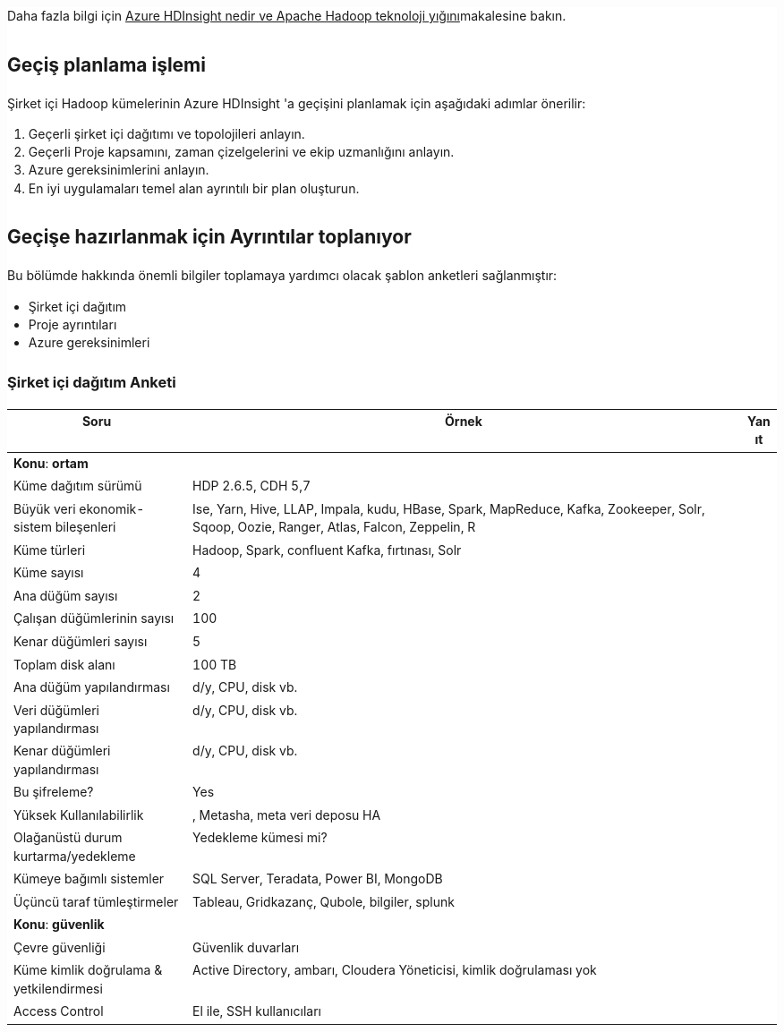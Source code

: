 Daha fazla bilgi için [Azure HDInsight nedir ve Apache Hadoop teknoloji yığını](../hadoop/apache-hadoop-introduction.md)makalesine bakın.

## <a name="migration-planning-process"></a>Geçiş planlama işlemi

Şirket içi Hadoop kümelerinin Azure HDInsight 'a geçişini planlamak için aşağıdaki adımlar önerilir:

1. Geçerli şirket içi dağıtımı ve topolojileri anlayın.
2. Geçerli Proje kapsamını, zaman çizelgelerini ve ekip uzmanlığını anlayın.
3. Azure gereksinimlerini anlayın.
4. En iyi uygulamaları temel alan ayrıntılı bir plan oluşturun.

## <a name="gathering-details-to-prepare-for-a-migration"></a>Geçişe hazırlanmak için Ayrıntılar toplanıyor

Bu bölümde hakkında önemli bilgiler toplamaya yardımcı olacak şablon anketleri sağlanmıştır:

- Şirket içi dağıtım
- Proje ayrıntıları
- Azure gereksinimleri

### <a name="on-premises-deployment-questionnaire"></a>Şirket içi dağıtım Anketi

| **Soru** | **Örnek** | **Yanıt** |
|---|---|---|
|**Konu**: **ortam**|||
|Küme dağıtım sürümü|HDP 2.6.5, CDH 5,7|
|Büyük veri ekonomik-sistem bileşenleri|Ise, Yarn, Hive, LLAP, Impala, kudu, HBase, Spark, MapReduce, Kafka, Zookeeper, Solr, Sqoop, Oozie, Ranger, Atlas, Falcon, Zeppelin, R|
|Küme türleri|Hadoop, Spark, confluent Kafka, fırtınası, Solr|
|Küme sayısı|4|
|Ana düğüm sayısı|2|
|Çalışan düğümlerinin sayısı|100|
|Kenar düğümleri sayısı| 5|
|Toplam disk alanı|100 TB|
|Ana düğüm yapılandırması|d/y, CPU, disk vb.|
|Veri düğümleri yapılandırması|d/y, CPU, disk vb.|
|Kenar düğümleri yapılandırması|d/y, CPU, disk vb.|
|Bu şifreleme?|Yes|
|Yüksek Kullanılabilirlik|, Metasha, meta veri deposu HA|
|Olağanüstü durum kurtarma/yedekleme|Yedekleme kümesi mi?|  
|Kümeye bağımlı sistemler|SQL Server, Teradata, Power BI, MongoDB|
|Üçüncü taraf tümleştirmeler|Tableau, Gridkazanç, Qubole, bilgiler, splunk|
|**Konu**: **güvenlik**|||
|Çevre güvenliği|Güvenlik duvarları|
|Küme kimlik doğrulama & yetkilendirmesi|Active Directory, ambarı, Cloudera Yöneticisi, kimlik doğrulaması yok|
|Access Control|  El ile, SSH kullanıcıları|